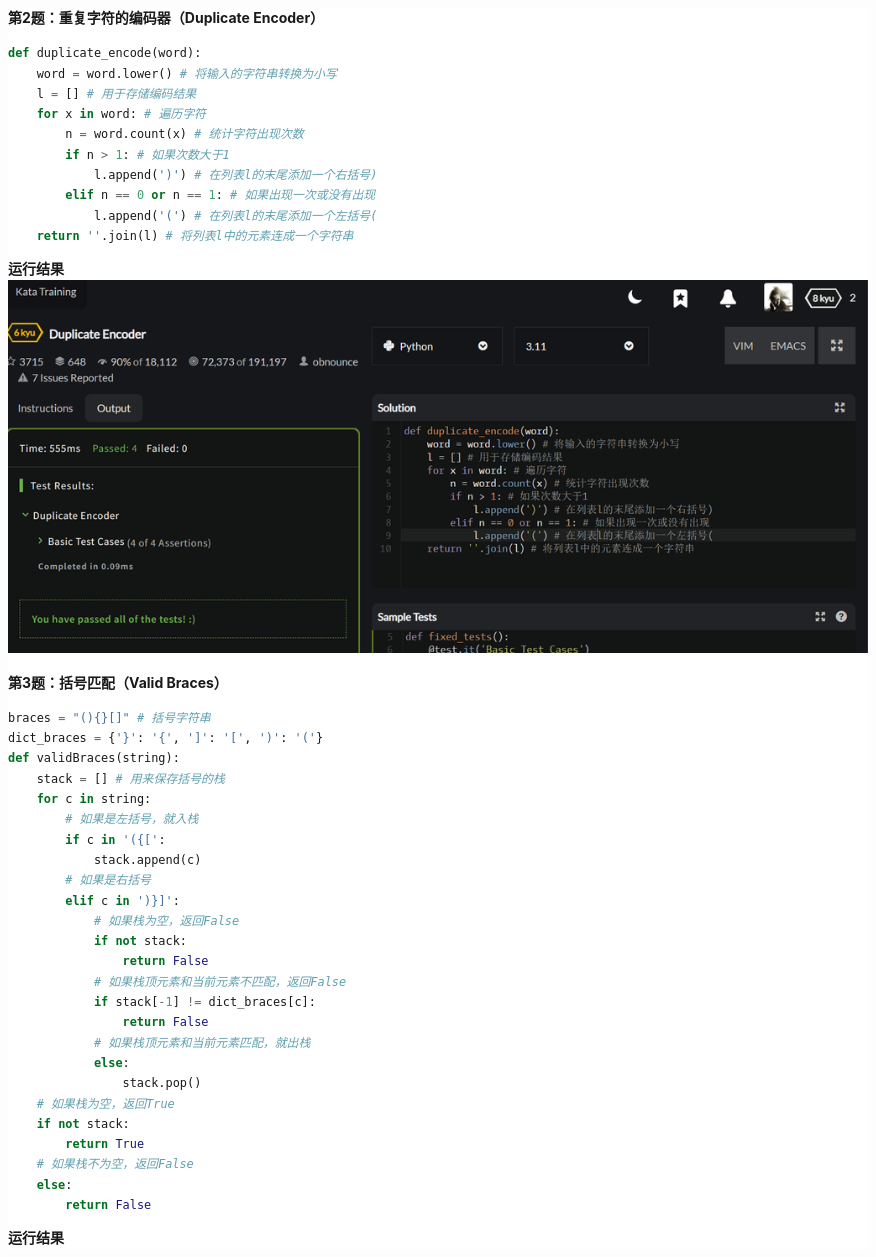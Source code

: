 
**第2题：重复字符的编码器（Duplicate Encoder）**
```python
def duplicate_encode(word):  
    word = word.lower() # 将输入的字符串转换为小写  
    l = [] # 用于存储编码结果    
    for x in word: # 遍历字符  
        n = word.count(x) # 统计字符出现次数    
        if n > 1: # 如果次数大于1  
            l.append(')') # 在列表l的末尾添加一个右括号)  
        elif n == 0 or n == 1: # 如果出现一次或没有出现   
            l.append('(') # 在列表l的末尾添加一个左括号(  
    return ''.join(l) # 将列表l中的元素连成一个字符串
```
**运行结果**
![第2题](img/20231015151057.png)

**第3题：括号匹配（Valid Braces）**
```python
braces = "(){}[]" # 括号字符串
dict_braces = {'}': '{', ']': '[', ')': '('}
def validBraces(string):
    stack = [] # 用来保存括号的栈
    for c in string:
        # 如果是左括号，就入栈
        if c in '({[':
            stack.append(c)
        # 如果是右括号
        elif c in ')}]':
            # 如果栈为空，返回False
            if not stack:
                return False
            # 如果栈顶元素和当前元素不匹配，返回False
            if stack[-1] != dict_braces[c]:
                return False
            # 如果栈顶元素和当前元素匹配，就出栈
            else:
                stack.pop()
    # 如果栈为空，返回True
    if not stack:
        return True
    # 如果栈不为空，返回False
    else:
        return False
```
**运行结果**
